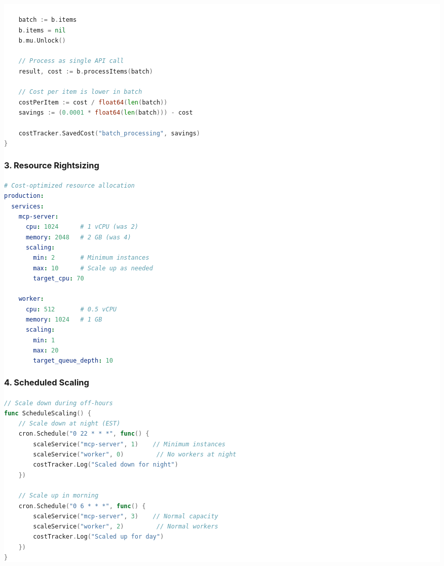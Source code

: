 ```go
    
    batch := b.items
    b.items = nil
    b.mu.Unlock()
    
    // Process as single API call
    result, cost := b.processItems(batch)
    
    // Cost per item is lower in batch
    costPerItem := cost / float64(len(batch))
    savings := (0.0001 * float64(len(batch))) - cost
    
    costTracker.SavedCost("batch_processing", savings)
}
```

### 3. Resource Rightsizing

```yaml
# Cost-optimized resource allocation
production:
  services:
    mcp-server:
      cpu: 1024      # 1 vCPU (was 2)
      memory: 2048   # 2 GB (was 4)
      scaling:
        min: 2       # Minimum instances
        max: 10      # Scale up as needed
        target_cpu: 70
        
    worker:
      cpu: 512       # 0.5 vCPU
      memory: 1024   # 1 GB
      scaling:
        min: 1
        max: 20
        target_queue_depth: 10
```

### 4. Scheduled Scaling

```go
// Scale down during off-hours
func ScheduleScaling() {
    // Scale down at night (EST)
    cron.Schedule("0 22 * * *", func() {
        scaleService("mcp-server", 1)    // Minimum instances
        scaleService("worker", 0)         // No workers at night
        costTracker.Log("Scaled down for night")
    })
    
    // Scale up in morning
    cron.Schedule("0 6 * * *", func() {
        scaleService("mcp-server", 3)    // Normal capacity
        scaleService("worker", 2)         // Normal workers
        costTracker.Log("Scaled up for day")
    })
}
```

